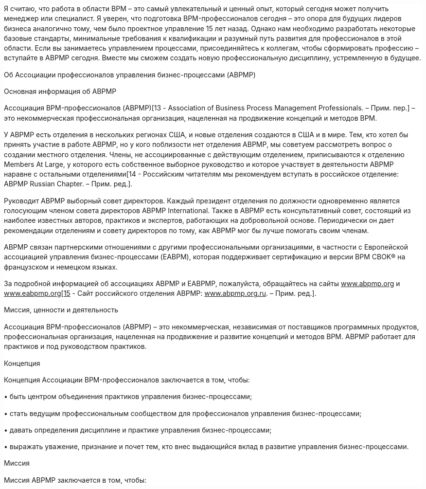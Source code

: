Я считаю, что работа в области BPM – это самый увлекательный и ценный опыт, который сегодня может получить менеджер или специалист. Я уверен, что подготовка BPM-профессионалов сегодня – это опора для будущих лидеров бизнеса аналогично тому, чем было проектное управление 15 лет назад. Однако нам необходимо разработать некоторые базовые стандарты, минимальные требования к квалификации и разумный путь развития для профессионалов в этой области. Если вы занимаетесь управлением процессами, присоединяйтесь к коллегам, чтобы сформировать профессию – вступайте в ABPMP сегодня. Вместе мы сможем создать новую профессиональную дисциплину, устремленную в будущее.

Об Ассоциации профессионалов управления бизнес-процессами (ABPMP)

Основная информация об ABPMP

Ассоциация BPM-профессионалов (ABPMP)[13 - Association of Business Process Management Professionals. – Прим. пер.] – это некоммерческая профессиональная организация, нацеленная на продвижение концепций и методов BPM.

У ABPMP есть отделения в нескольких регионах США, и новые отделения создаются в США и в мире. Тем, кто хотел бы принять участие в работе ABPMP, но у кого поблизости нет отделения ABPMP, мы советуем рассмотреть вопрос о создании местного отделения. Члены, не ассоциированные с действующим отделением, приписываются к отделению Members At Large, у которого есть собственное выборное руководство и которое участвует в деятельности ABPMP наравне с остальными отделениями[14 - Российским читателям мы рекомендуем вступать в российское отделение: ABPMP Russian Chapter. – Прим. ред.].

Руководит ABPMP выборный совет директоров. Каждый президент отделения по должности одновременно является голосующим членом совета директоров ABPMP International. Также в ABPMP есть консультативный совет, состоящий из наиболее известных авторов, практиков и экспертов, работающих на добровольной основе. Периодически он дает рекомендации отделениям и совету директоров по тому, как АВРМР мог бы лучше помогать своим членам.

ABPMP связан партнерскими отношениями с другими профессиональными организациями, в частности с Европейской ассоциацией управления бизнес-процессами (EABPM), которая поддерживает сертификацию и версии BPM CBOK® на французском и немецком языках.

За подробной информацией об ассоциациях ABPMP и EABPMP, пожалуйста, обращайтесь на сайты www.abpmp.org и www.eabpmp.org[15 - Сайт российского отделения ABPMP: www.abpmp.org.ru. – Прим. ред.].

Миссия, ценности и деятельность

Ассоциация BPM-профессионалов (ABPMP) – это некоммерческая, независимая от поставщиков программных продуктов, профессиональная организация, нацеленная на продвижение и развитие концепций и методов BPM. ABPMP работает для практиков и под руководством практиков.

Концепция

Концепция Ассоциации BPM-профессионалов заключается в том, чтобы:

• быть центром объединения практиков управления бизнес-процессами;

• стать ведущим профессиональным сообществом для профессионалов управления бизнес-процессами;

• давать определения дисциплине и практике управления бизнес-процессами;

• выражать уважение, признание и почет тем, кто внес выдающийся вклад в развитие управления бизнес-процессами.

Миссия

Миссия ABPMP заключается в том, чтобы:
